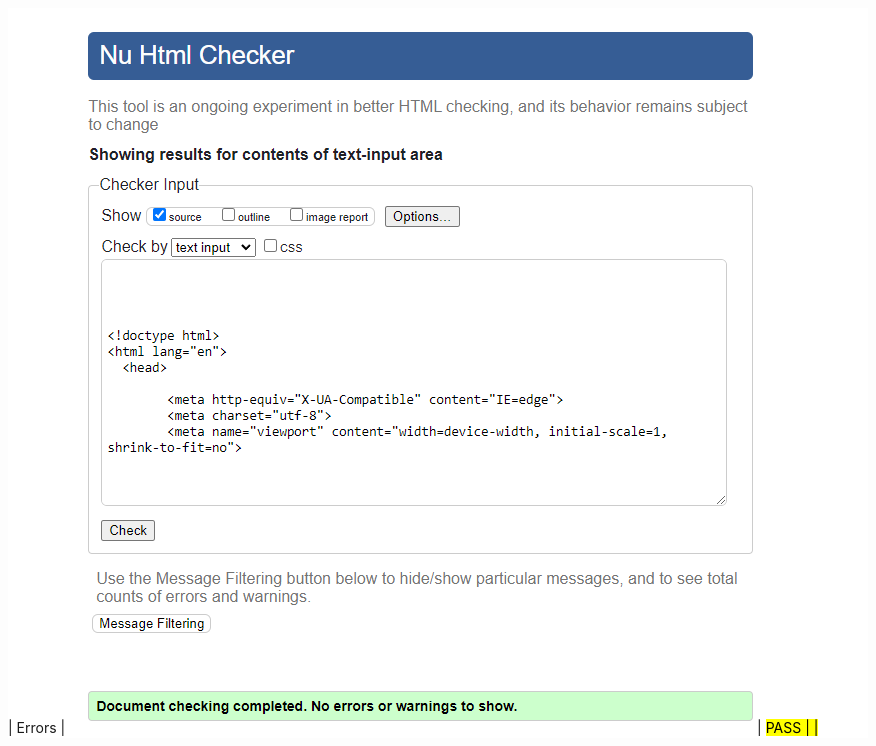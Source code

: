 | Errors           | ![errors](./documentation/images/testing/html/404.png)       | <mark>PASS<mark> |         |